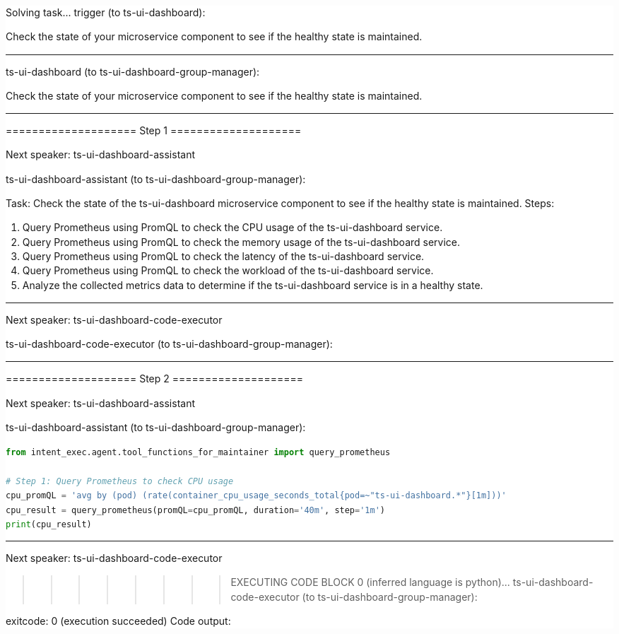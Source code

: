 Solving task...
trigger (to ts-ui-dashboard):

Check the state of your microservice component to see if the healthy state is maintained.

--------------------------------------------------------------------------------
ts-ui-dashboard (to ts-ui-dashboard-group-manager):

Check the state of your microservice component to see if the healthy state is maintained.

--------------------------------------------------------------------------------
==================== Step 1 ====================

Next speaker: ts-ui-dashboard-assistant

ts-ui-dashboard-assistant (to ts-ui-dashboard-group-manager):

Task: Check the state of the ts-ui-dashboard microservice component to see if the healthy state is maintained.
Steps:
1. Query Prometheus using PromQL to check the CPU usage of the ts-ui-dashboard service.
2. Query Prometheus using PromQL to check the memory usage of the ts-ui-dashboard service.
3. Query Prometheus using PromQL to check the latency of the ts-ui-dashboard service.
4. Query Prometheus using PromQL to check the workload of the ts-ui-dashboard service.
5. Analyze the collected metrics data to determine if the ts-ui-dashboard service is in a healthy state.

--------------------------------------------------------------------------------

Next speaker: ts-ui-dashboard-code-executor

ts-ui-dashboard-code-executor (to ts-ui-dashboard-group-manager):



--------------------------------------------------------------------------------
==================== Step 2 ====================

Next speaker: ts-ui-dashboard-assistant

ts-ui-dashboard-assistant (to ts-ui-dashboard-group-manager):

```python
from intent_exec.agent.tool_functions_for_maintainer import query_prometheus

# Step 1: Query Prometheus to check CPU usage
cpu_promQL = 'avg by (pod) (rate(container_cpu_usage_seconds_total{pod=~"ts-ui-dashboard.*"}[1m]))'
cpu_result = query_prometheus(promQL=cpu_promQL, duration='40m', step='1m')
print(cpu_result)
```

--------------------------------------------------------------------------------

Next speaker: ts-ui-dashboard-code-executor


>>>>>>>> EXECUTING CODE BLOCK 0 (inferred language is python)...
ts-ui-dashboard-code-executor (to ts-ui-dashboard-group-manager):

exitcode: 0 (execution succeeded)
Code output: 
